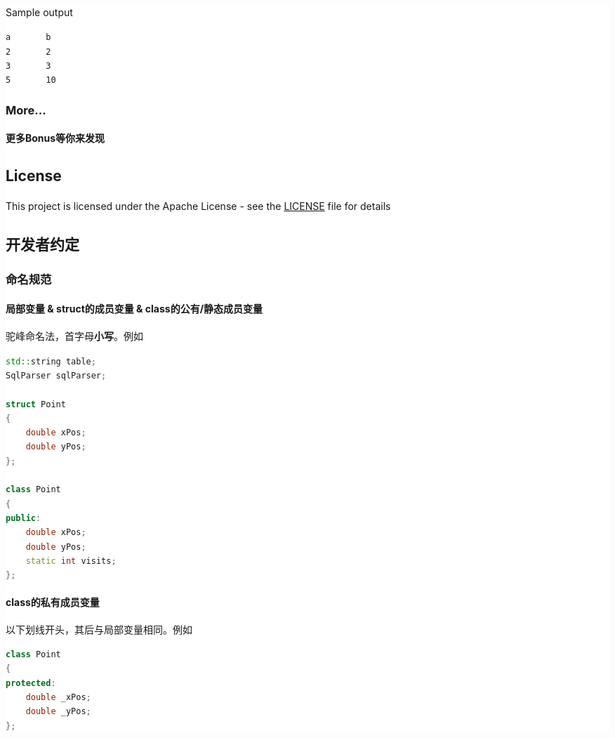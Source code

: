 Sample output

```
a       b
2       2
3       3
5       10
```

### More...

**更多Bonus等你来发现**

## License

This project is licensed under the Apache License - see the [LICENSE](LICENSE) file for details

## 开发者约定

### 命名规范

#### 局部变量 & struct的成员变量 & class的公有/静态成员变量

驼峰命名法，首字母**小写**。例如

```cpp
std::string table;
SqlParser sqlParser;

struct Point
{
    double xPos; 
    double yPos; 
};

class Point
{
public:
    double xPos; 
    double yPos; 
    static int visits; 
};
```

#### class的私有成员变量

以下划线开头，其后与局部变量相同。例如

```cpp
class Point
{
protected:
    double _xPos; 
    double _yPos; 
};
```
